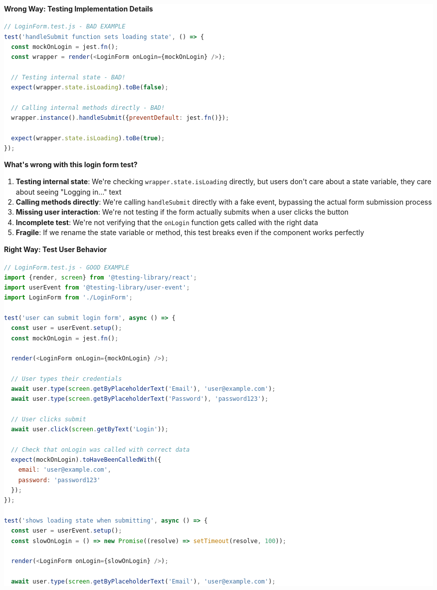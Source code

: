 **Wrong Way: Testing Implementation Details**

```javascript
// LoginForm.test.js - BAD EXAMPLE
test('handleSubmit function sets loading state', () => {
  const mockOnLogin = jest.fn();
  const wrapper = render(<LoginForm onLogin={mockOnLogin} />);

  // Testing internal state - BAD!
  expect(wrapper.state.isLoading).toBe(false);

  // Calling internal methods directly - BAD!
  wrapper.instance().handleSubmit({preventDefault: jest.fn()});

  expect(wrapper.state.isLoading).toBe(true);
});
```

**What's wrong with this login form test?**

1. **Testing internal state**: We're checking `wrapper.state.isLoading` directly, but users don't care about a state variable, they care about seeing "Logging in..." text
2. **Calling methods directly**: We're calling `handleSubmit` directly with a fake event, bypassing the actual form submission process
3. **Missing user interaction**: We're not testing if the form actually submits when a user clicks the button
4. **Incomplete test**: We're not verifying that the `onLogin` function gets called with the right data
5. **Fragile**: If we rename the state variable or method, this test breaks even if the component works perfectly

**Right Way: Test User Behavior**

```javascript
// LoginForm.test.js - GOOD EXAMPLE
import {render, screen} from '@testing-library/react';
import userEvent from '@testing-library/user-event';
import LoginForm from './LoginForm';

test('user can submit login form', async () => {
  const user = userEvent.setup();
  const mockOnLogin = jest.fn();

  render(<LoginForm onLogin={mockOnLogin} />);

  // User types their credentials
  await user.type(screen.getByPlaceholderText('Email'), 'user@example.com');
  await user.type(screen.getByPlaceholderText('Password'), 'password123');

  // User clicks submit
  await user.click(screen.getByText('Login'));

  // Check that onLogin was called with correct data
  expect(mockOnLogin).toHaveBeenCalledWith({
    email: 'user@example.com',
    password: 'password123'
  });
});

test('shows loading state when submitting', async () => {
  const user = userEvent.setup();
  const slowOnLogin = () => new Promise((resolve) => setTimeout(resolve, 100));

  render(<LoginForm onLogin={slowOnLogin} />);

  await user.type(screen.getByPlaceholderText('Email'), 'user@example.com');
```